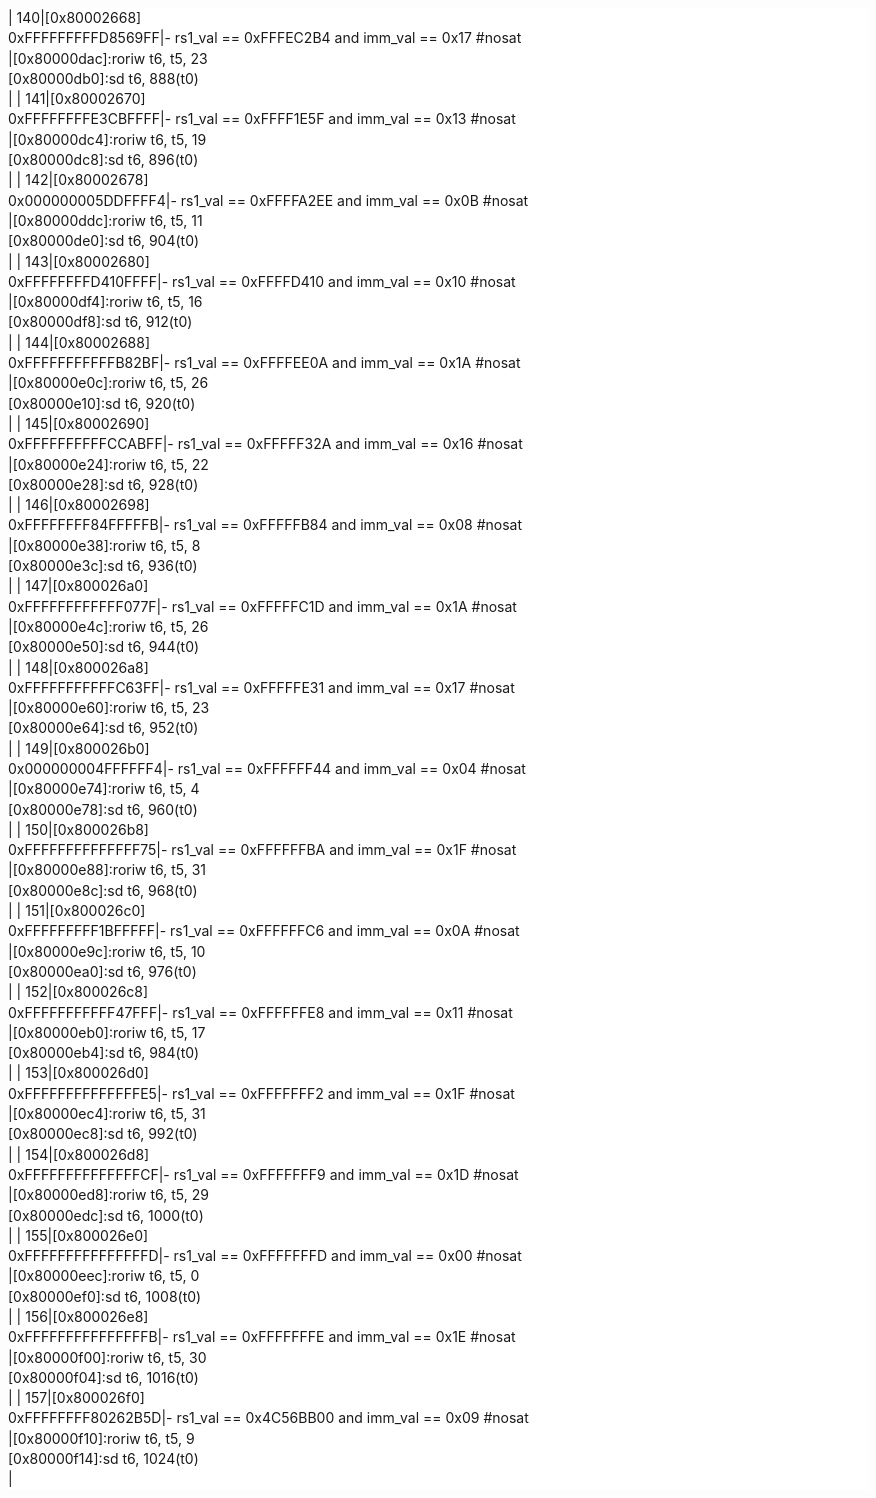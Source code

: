 | 140|[0x80002668]<br>0xFFFFFFFFFD8569FF|- rs1_val == 0xFFFEC2B4 and imm_val == 0x17 #nosat<br>                                                                     |[0x80000dac]:roriw t6, t5, 23<br> [0x80000db0]:sd t6, 888(t0)<br>   |
| 141|[0x80002670]<br>0xFFFFFFFFE3CBFFFF|- rs1_val == 0xFFFF1E5F and imm_val == 0x13 #nosat<br>                                                                     |[0x80000dc4]:roriw t6, t5, 19<br> [0x80000dc8]:sd t6, 896(t0)<br>   |
| 142|[0x80002678]<br>0x000000005DDFFFF4|- rs1_val == 0xFFFFA2EE and imm_val == 0x0B #nosat<br>                                                                     |[0x80000ddc]:roriw t6, t5, 11<br> [0x80000de0]:sd t6, 904(t0)<br>   |
| 143|[0x80002680]<br>0xFFFFFFFFD410FFFF|- rs1_val == 0xFFFFD410 and imm_val == 0x10 #nosat<br>                                                                     |[0x80000df4]:roriw t6, t5, 16<br> [0x80000df8]:sd t6, 912(t0)<br>   |
| 144|[0x80002688]<br>0xFFFFFFFFFFFB82BF|- rs1_val == 0xFFFFEE0A and imm_val == 0x1A #nosat<br>                                                                     |[0x80000e0c]:roriw t6, t5, 26<br> [0x80000e10]:sd t6, 920(t0)<br>   |
| 145|[0x80002690]<br>0xFFFFFFFFFFCCABFF|- rs1_val == 0xFFFFF32A and imm_val == 0x16 #nosat<br>                                                                     |[0x80000e24]:roriw t6, t5, 22<br> [0x80000e28]:sd t6, 928(t0)<br>   |
| 146|[0x80002698]<br>0xFFFFFFFF84FFFFFB|- rs1_val == 0xFFFFFB84 and imm_val == 0x08 #nosat<br>                                                                     |[0x80000e38]:roriw t6, t5, 8<br> [0x80000e3c]:sd t6, 936(t0)<br>    |
| 147|[0x800026a0]<br>0xFFFFFFFFFFFF077F|- rs1_val == 0xFFFFFC1D and imm_val == 0x1A #nosat<br>                                                                     |[0x80000e4c]:roriw t6, t5, 26<br> [0x80000e50]:sd t6, 944(t0)<br>   |
| 148|[0x800026a8]<br>0xFFFFFFFFFFFC63FF|- rs1_val == 0xFFFFFE31 and imm_val == 0x17 #nosat<br>                                                                     |[0x80000e60]:roriw t6, t5, 23<br> [0x80000e64]:sd t6, 952(t0)<br>   |
| 149|[0x800026b0]<br>0x000000004FFFFFF4|- rs1_val == 0xFFFFFF44 and imm_val == 0x04 #nosat<br>                                                                     |[0x80000e74]:roriw t6, t5, 4<br> [0x80000e78]:sd t6, 960(t0)<br>    |
| 150|[0x800026b8]<br>0xFFFFFFFFFFFFFF75|- rs1_val == 0xFFFFFFBA and imm_val == 0x1F #nosat<br>                                                                     |[0x80000e88]:roriw t6, t5, 31<br> [0x80000e8c]:sd t6, 968(t0)<br>   |
| 151|[0x800026c0]<br>0xFFFFFFFFF1BFFFFF|- rs1_val == 0xFFFFFFC6 and imm_val == 0x0A #nosat<br>                                                                     |[0x80000e9c]:roriw t6, t5, 10<br> [0x80000ea0]:sd t6, 976(t0)<br>   |
| 152|[0x800026c8]<br>0xFFFFFFFFFFF47FFF|- rs1_val == 0xFFFFFFE8 and imm_val == 0x11 #nosat<br>                                                                     |[0x80000eb0]:roriw t6, t5, 17<br> [0x80000eb4]:sd t6, 984(t0)<br>   |
| 153|[0x800026d0]<br>0xFFFFFFFFFFFFFFE5|- rs1_val == 0xFFFFFFF2 and imm_val == 0x1F #nosat<br>                                                                     |[0x80000ec4]:roriw t6, t5, 31<br> [0x80000ec8]:sd t6, 992(t0)<br>   |
| 154|[0x800026d8]<br>0xFFFFFFFFFFFFFFCF|- rs1_val == 0xFFFFFFF9 and imm_val == 0x1D #nosat<br>                                                                     |[0x80000ed8]:roriw t6, t5, 29<br> [0x80000edc]:sd t6, 1000(t0)<br>  |
| 155|[0x800026e0]<br>0xFFFFFFFFFFFFFFFD|- rs1_val == 0xFFFFFFFD and imm_val == 0x00 #nosat<br>                                                                     |[0x80000eec]:roriw t6, t5, 0<br> [0x80000ef0]:sd t6, 1008(t0)<br>   |
| 156|[0x800026e8]<br>0xFFFFFFFFFFFFFFFB|- rs1_val == 0xFFFFFFFE and imm_val == 0x1E #nosat<br>                                                                     |[0x80000f00]:roriw t6, t5, 30<br> [0x80000f04]:sd t6, 1016(t0)<br>  |
| 157|[0x800026f0]<br>0xFFFFFFFF80262B5D|- rs1_val == 0x4C56BB00 and imm_val == 0x09 #nosat<br>                                                                     |[0x80000f10]:roriw t6, t5, 9<br> [0x80000f14]:sd t6, 1024(t0)<br>   |
